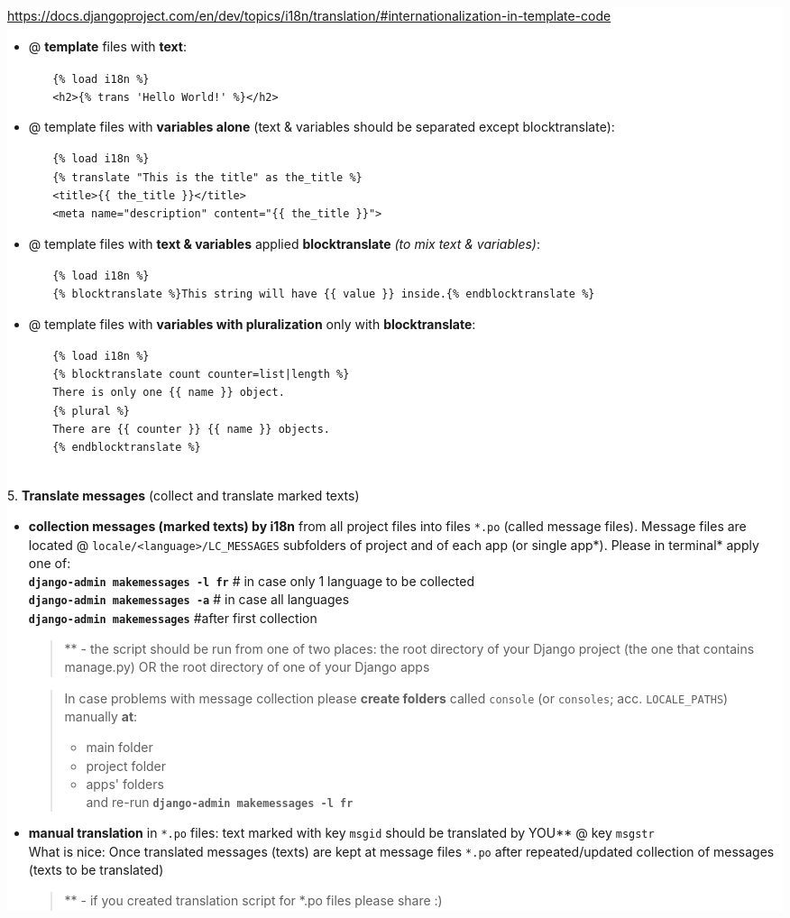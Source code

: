 https://docs.djangoproject.com/en/dev/topics/i18n/translation/#internationalization-in-template-code
   - @ **template** files with **text**:
```
       {% load i18n %}
       <h2>{% trans 'Hello World!' %}</h2>
```
  - @ template files with **variables alone** (text & variables should be separated except blocktranslate):
```
       {% load i18n %}
       {% translate "This is the title" as the_title %}
       <title>{{ the_title }}</title>
       <meta name="description" content="{{ the_title }}">
```
   - @ template files with **text & variables** applied **blocktranslate** *(to mix text & variables)*:
```
       {% load i18n %}
       {% blocktranslate %}This string will have {{ value }} inside.{% endblocktranslate %}
```
  - @ template files with **variables with pluralization** only with **blocktranslate**:
```
       {% load i18n %}
       {% blocktranslate count counter=list|length %}
       There is only one {{ name }} object.
       {% plural %}
       There are {{ counter }} {{ name }} objects.
       {% endblocktranslate %}
```
<br>5. **Translate messages** (collect and translate marked texts)

  - **collection messages (marked texts) by i18n** from all project files into files `*.po` (called message files). 
  Message files are located @ `locale/<language>/LC_MESSAGES` subfolders of project and of each app (or single app*). 
  Please in terminal* apply one of:
    <br>**`django-admin makemessages -l fr`**   # in case only 1 language to be collected
    <br>**`django-admin makemessages -a`**   # in case all languages
    <br>**`django-admin makemessages`**    #after first collection 
    >** - the script should be run from one of two places: the root directory of your Django project (the one that 
    contains manage.py)  OR  the root directory of one of your Django apps

    >In case problems with message collection please **create folders** called `console` 
    (or `consoles`; acc. `LOCALE_PATHS`) manually **at**:
    > - main folder
    > - project folder
    > - apps' folders
    <br> and re-run **`django-admin makemessages -l fr`**

  - **manual translation** in `*.po` files: text marked with key `msgid` should be translated by YOU** @ key `msgstr` 
    <br>What is nice: Once translated messages (texts) are kept at message files `*.po` after repeated/updated 
    collection of messages (texts to be translated)
    > ** - if you created translation script for *.po files please share :) 

